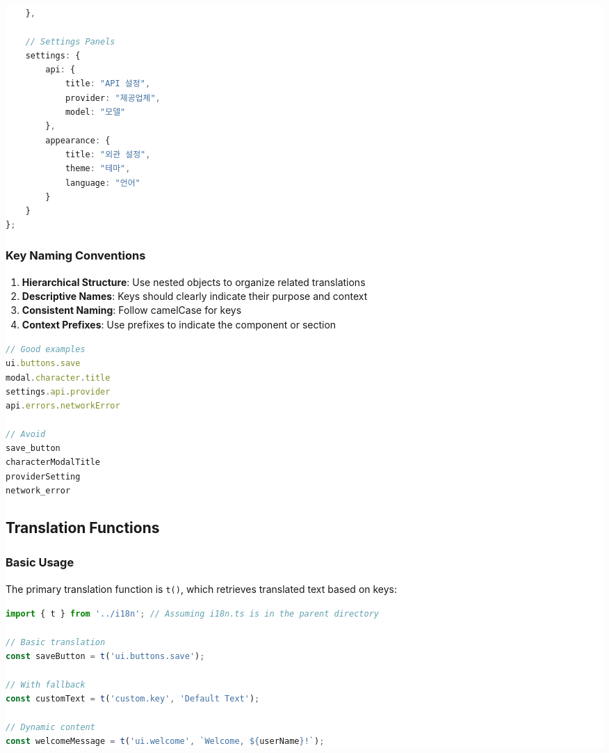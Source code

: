 ```typescript
    },
    
    // Settings Panels
    settings: {
        api: {
            title: "API 설정",
            provider: "제공업체",
            model: "모델"
        },
        appearance: {
            title: "외관 설정",
            theme: "테마",
            language: "언어"
        }
    }
};
```

### Key Naming Conventions

1. **Hierarchical Structure**: Use nested objects to organize related translations
2. **Descriptive Names**: Keys should clearly indicate their purpose and context
3. **Consistent Naming**: Follow camelCase for keys
4. **Context Prefixes**: Use prefixes to indicate the component or section

```typescript
// Good examples
ui.buttons.save
modal.character.title
settings.api.provider
api.errors.networkError

// Avoid
save_button
characterModalTitle
providerSetting
network_error
```

## Translation Functions

### Basic Usage

The primary translation function is `t()`, which retrieves translated text based on keys:

```typescript
import { t } from '../i18n'; // Assuming i18n.ts is in the parent directory

// Basic translation
const saveButton = t('ui.buttons.save');

// With fallback
const customText = t('custom.key', 'Default Text');

// Dynamic content
const welcomeMessage = t('ui.welcome', `Welcome, ${userName}!`);
```
